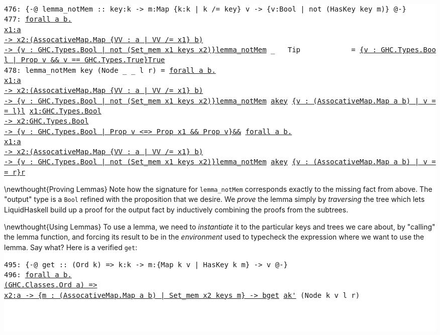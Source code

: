 
<pre><span class=hs-linenum>476: </span><span class='hs-keyword'>{-@</span> <span class='hs-varid'>lemma_notMem</span> <span class='hs-keyglyph'>::</span> <span class='hs-varid'>key</span><span class='hs-conop'>:</span><span class='hs-varid'>k</span> <span class='hs-keyglyph'>-&gt;</span> <span class='hs-varid'>m</span><span class='hs-conop'>:</span><span class='hs-conid'>Map</span> <span class='hs-keyword'>{k:</span><span class='hs-definition'>k</span> <span class='hs-keyword'>| k /= key}</span> <span class='hs-varid'>v</span> <span class='hs-keyglyph'>-&gt;</span> <span class='hs-keyword'>{v:</span><span class='hs-conid'>Bool</span> <span class='hs-keyword'>| not (HasKey key m)}</span> <span class='hs-keyword'>@-}</span>
<span class=hs-linenum>477: </span><a class=annot href="#"><span class=annottext>forall a b.
x1:a
-&gt; x2:(AssocativeMap.Map {VV : a | VV /= x1} b)
-&gt; {v : GHC.Types.Bool | not (Set_mem x1 keys x2)}</span><span class='hs-definition'>lemma_notMem</span></a> <span class='hs-keyword'>_</span>   <span class='hs-conid'>Tip</span>            <span class='hs-keyglyph'>=</span> <a class=annot href="#"><span class=annottext>{v : GHC.Types.Bool | Prop v &amp;&amp; v == GHC.Types.True}</span><span class='hs-conid'>True</span></a> 
<span class=hs-linenum>478: </span><span class='hs-definition'>lemma_notMem</span> <span class='hs-varid'>key</span> <span class='hs-layout'>(</span><span class='hs-conid'>Node</span> <span class='hs-keyword'>_</span> <span class='hs-keyword'>_</span> <span class='hs-varid'>l</span> <span class='hs-varid'>r</span><span class='hs-layout'>)</span> <span class='hs-keyglyph'>=</span> <a class=annot href="#"><span class=annottext>forall a b.
x1:a
-&gt; x2:(AssocativeMap.Map {VV : a | VV /= x1} b)
-&gt; {v : GHC.Types.Bool | not (Set_mem x1 keys x2)}</span><span class='hs-varid'>lemma_notMem</span></a> <a class=annot href="#"><span class=annottext>a</span><span class='hs-varid'>key</span></a> <a class=annot href="#"><span class=annottext>{v : (AssocativeMap.Map a b) | v == l}</span><span class='hs-varid'>l</span></a> <a class=annot href="#"><span class=annottext>x1:GHC.Types.Bool
-&gt; x2:GHC.Types.Bool
-&gt; {v : GHC.Types.Bool | Prop v &lt;=&gt; Prop x1 &amp;&amp; Prop v}</span><span class='hs-varop'>&amp;&amp;</span></a> <a class=annot href="#"><span class=annottext>forall a b.
x1:a
-&gt; x2:(AssocativeMap.Map {VV : a | VV /= x1} b)
-&gt; {v : GHC.Types.Bool | not (Set_mem x1 keys x2)}</span><span class='hs-varid'>lemma_notMem</span></a> <a class=annot href="#"><span class=annottext>a</span><span class='hs-varid'>key</span></a> <a class=annot href="#"><span class=annottext>{v : (AssocativeMap.Map a b) | v == r}</span><span class='hs-varid'>r</span></a> 
</pre>

\newthought{Proving Lemmas} Note how the signature for `lemma_notMem`
corresponds exactly to the missing fact from above. The "output" type
is a `Bool` refined with the proposition that we desire. We *prove*
the lemma simply by *traversing* the tree which lets LiquidHaskell
build up a proof for the output fact by inductively combining the
proofs from the subtrees.

\newthought{Using Lemmas} To use a lemma, we need to *instantiate*
it to the particular keys and trees we care about, by "calling" the
lemma function, and forcing its result to be in the *environment* used
to typecheck the expression where we want to use the lemma. Say what?
Here is a verified `get`:


<pre><span class=hs-linenum>495: </span><span class='hs-keyword'>{-@</span> <span class='hs-varid'>get</span> <span class='hs-keyglyph'>::</span> <span class='hs-layout'>(</span><span class='hs-conid'>Ord</span> <span class='hs-varid'>k</span><span class='hs-layout'>)</span> <span class='hs-keyglyph'>=&gt;</span> <span class='hs-varid'>k</span><span class='hs-conop'>:</span><span class='hs-varid'>k</span> <span class='hs-keyglyph'>-&gt;</span> <span class='hs-varid'>m</span><span class='hs-conop'>:</span><span class='hs-keyword'>{Map k v | HasKey k m}</span> <span class='hs-keyglyph'>-&gt;</span> <span class='hs-varid'>v</span> <span class='hs-keyword'>@-}</span>
<span class=hs-linenum>496: </span><a class=annot href="#"><span class=annottext>forall a b.
(GHC.Classes.Ord a) =&gt;
x2:a -&gt; {m : (AssocativeMap.Map a b) | Set_mem x2 keys m} -&gt; b</span><span class='hs-definition'>get</span></a> <a class=annot href="#"><span class=annottext>a</span><span class='hs-varid'>k'</span></a> <span class='hs-layout'>(</span><span class='hs-conid'>Node</span> <span class='hs-varid'>k</span> <span class='hs-varid'>v</span> <span class='hs-varid'>l</span> <span class='hs-varid'>r</span><span class='hs-layout'>)</span>